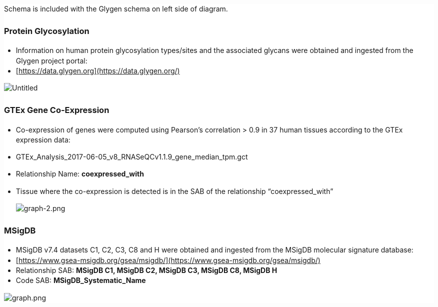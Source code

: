 Schema is included with the Glygen schema on left side of diagram.

### Protein Glycosylation

- Information on human protein glycosylation types/sites and the associated glycans were obtained and ingested from the Glygen project portal:
- [https://data.glygen.org](https://data.glygen.org/)

![Untitled](https://github.com/TaylorResearchLab/CFDIKG/blob/master/Tutorials/CFDE_Hackathons/schema_images/Untitled.png)

### GTEx Gene Co-Expression

- Co-expression of genes were computed using Pearson’s correlation > 0.9 in 37 human tissues according to the GTEx expression data:
- GTEx_Analysis_2017-06-05_v8_RNASeQCv1.1.9_gene_median_tpm.gct
- Relationship Name: **coexpressed_with**
- Tissue where the co-expression is detected is in the SAB of the relationship  “coexpressed_with”
    
    ![graph-2.png](https://github.com/TaylorResearchLab/CFDIKG/blob/master/Tutorials/CFDE_Hackathons/schema_images/graph-2.png)
    

### MSigDB

- MSigDB v7.4 datasets C1, C2, C3, C8 and H were obtained and ingested from the MSigDB molecular signature database:
- [https://www.gsea-msigdb.org/gsea/msigdb/](https://www.gsea-msigdb.org/gsea/msigdb/)
- Relationship SAB: **MSigDB C1, MSigDB C2, MSigDB C3, MSigDB C8, MSigDB H**
- Code SAB: **MSigDB_Systematic_Name**

![graph.png](https://github.com/TaylorResearchLab/CFDIKG/blob/master/Tutorials/CFDE_Hackathons/schema_images/graph.png)

